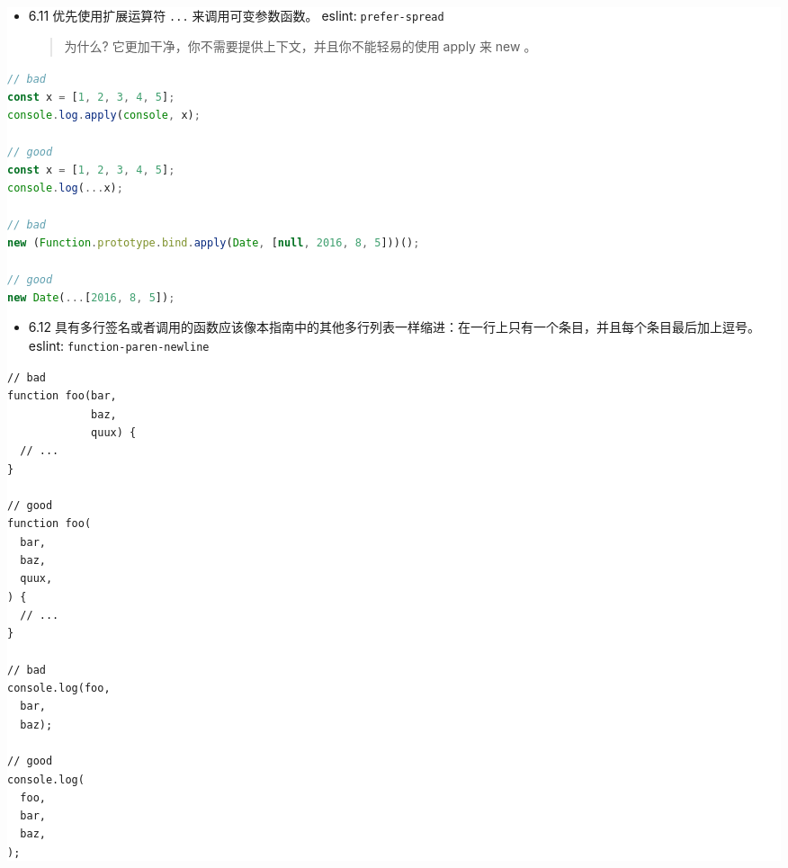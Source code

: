 - 6.11 优先使用扩展运算符 `...` 来调用可变参数函数。 eslint: `prefer-spread`
  > 为什么? 它更加干净，你不需要提供上下文，并且你不能轻易的使用 apply 来 new 。

```js
// bad
const x = [1, 2, 3, 4, 5];
console.log.apply(console, x);

// good
const x = [1, 2, 3, 4, 5];
console.log(...x);

// bad
new (Function.prototype.bind.apply(Date, [null, 2016, 8, 5]))();

// good
new Date(...[2016, 8, 5]);
```

- 6.12 具有多行签名或者调用的函数应该像本指南中的其他多行列表一样缩进：在一行上只有一个条目，并且每个条目最后加上逗号。 eslint: `function-paren-newline`

```
// bad
function foo(bar,
             baz,
             quux) {
  // ...
}

// good
function foo(
  bar,
  baz,
  quux,
) {
  // ...
}

// bad
console.log(foo,
  bar,
  baz);

// good
console.log(
  foo,
  bar,
  baz,
);
```


  [getKey('enabled')]: true,